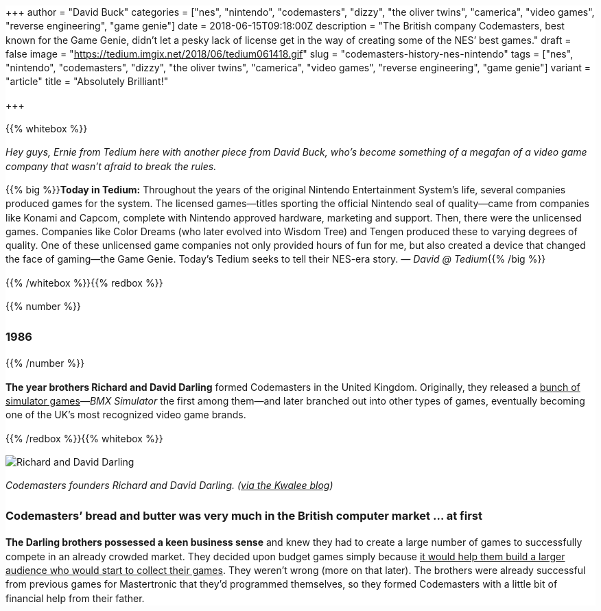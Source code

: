 +++
author = "David Buck"
categories = ["nes", "nintendo", "codemasters", "dizzy", "the oliver twins", "camerica", "video games", "reverse engineering", "game genie"]
date = 2018-06-15T09:18:00Z
description = "The British company Codemasters, best known for the Game Genie, didn’t let a pesky lack of license get in the way of creating some of the NES’ best games."
draft = false
image = "https://tedium.imgix.net/2018/06/tedium061418.gif"
slug = "codemasters-history-nes-nintendo"
tags = ["nes", "nintendo", "codemasters", "dizzy", "the oliver twins", "camerica", "video games", "reverse engineering", "game genie"]
variant = "article"
title = "Absolutely Brilliant!"

+++

{{% whitebox %}}

_Hey guys, Ernie from Tedium here with another piece from David Buck, who’s become something of a megafan of a video game company that wasn’t afraid to break the rules._

{{% big %}}**Today in Tedium:** Throughout the years of the original Nintendo Entertainment System’s life, several companies produced games for the system. The licensed games—titles sporting the official Nintendo seal of quality—came from companies like Konami and Capcom, complete with Nintendo approved hardware, marketing and support. Then, there were the unlicensed games. Companies like Color Dreams (who later evolved into Wisdom Tree) and Tengen produced these to varying degrees of quality. One of these unlicensed game companies not only provided hours of fun for me, but also created a device that changed the face of gaming—the Game Genie. Today’s Tedium seeks to tell their NES-era story. _— David @ Tedium_{{% /big %}}

{{% /whitebox %}}{{% redbox %}}

{{% number %}}
### 1986
{{% /number %}}

**The year brothers Richard and David Darling** formed Codemasters in the United Kingdom. Originally, they released a [bunch of simulator games](http://www.wikiwand.com/en/Codemasters)—_BMX Simulator_ the first among them—and later branched out into other types of games, eventually becoming one of the UK’s most recognized video game brands.  

{{% /redbox %}}{{% whitebox %}}

![Richard and David Darling](https://tedium.imgix.net/2018/06/0614_darling.jpg)

*Codemasters founders Richard and David Darling. ([via the Kwalee blog](https://www.kwalee.com/2015/12/15/opening-doors-success/))*

### Codemasters’ bread and butter was very much in the British computer market … at first

**The Darling brothers possessed a keen business sense** and knew they had to create a large number of games to successfully compete in an already crowded market. They decided upon budget games simply because [it would help them build a larger audience who would start to collect their games](https://www.retrogamer.net/profiles/company/codemasters/). They weren’t wrong (more on that later). The brothers were already successful from previous games for Mastertronic that they’d programmed themselves, so they formed Codemasters with a little bit of financial help from their father.
